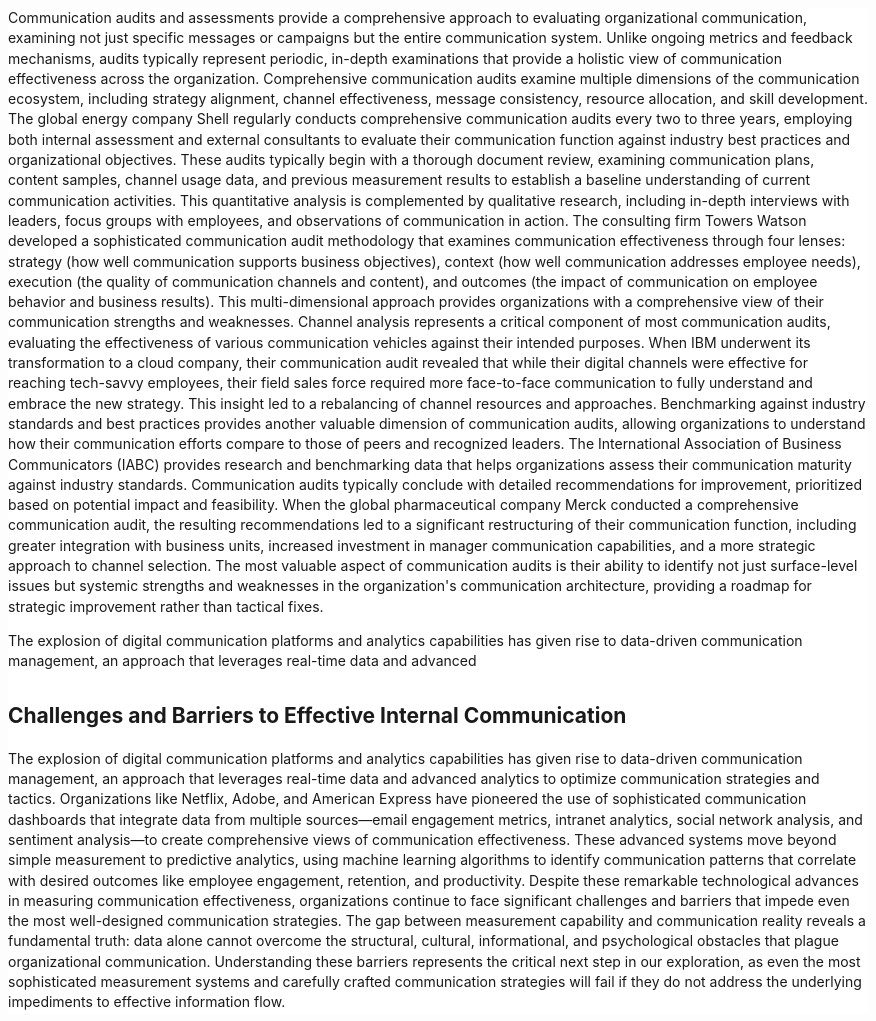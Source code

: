 Communication audits and assessments provide a comprehensive approach to evaluating organizational communication, examining not just specific messages or campaigns but the entire communication system. Unlike ongoing metrics and feedback mechanisms, audits typically represent periodic, in-depth examinations that provide a holistic view of communication effectiveness across the organization. Comprehensive communication audits examine multiple dimensions of the communication ecosystem, including strategy alignment, channel effectiveness, message consistency, resource allocation, and skill development. The global energy company Shell regularly conducts comprehensive communication audits every two to three years, employing both internal assessment and external consultants to evaluate their communication function against industry best practices and organizational objectives. These audits typically begin with a thorough document review, examining communication plans, content samples, channel usage data, and previous measurement results to establish a baseline understanding of current communication activities. This quantitative analysis is complemented by qualitative research, including in-depth interviews with leaders, focus groups with employees, and observations of communication in action. The consulting firm Towers Watson developed a sophisticated communication audit methodology that examines communication effectiveness through four lenses: strategy (how well communication supports business objectives), context (how well communication addresses employee needs), execution (the quality of communication channels and content), and outcomes (the impact of communication on employee behavior and business results). This multi-dimensional approach provides organizations with a comprehensive view of their communication strengths and weaknesses. Channel analysis represents a critical component of most communication audits, evaluating the effectiveness of various communication vehicles against their intended purposes. When IBM underwent its transformation to a cloud company, their communication audit revealed that while their digital channels were effective for reaching tech-savvy employees, their field sales force required more face-to-face communication to fully understand and embrace the new strategy. This insight led to a rebalancing of channel resources and approaches. Benchmarking against industry standards and best practices provides another valuable dimension of communication audits, allowing organizations to understand how their communication efforts compare to those of peers and recognized leaders. The International Association of Business Communicators (IABC) provides research and benchmarking data that helps organizations assess their communication maturity against industry standards. Communication audits typically conclude with detailed recommendations for improvement, prioritized based on potential impact and feasibility. When the global pharmaceutical company Merck conducted a comprehensive communication audit, the resulting recommendations led to a significant restructuring of their communication function, including greater integration with business units, increased investment in manager communication capabilities, and a more strategic approach to channel selection. The most valuable aspect of communication audits is their ability to identify not just surface-level issues but systemic strengths and weaknesses in the organization's communication architecture, providing a roadmap for strategic improvement rather than tactical fixes.

The explosion of digital communication platforms and analytics capabilities has given rise to data-driven communication management, an approach that leverages real-time data and advanced

## Challenges and Barriers to Effective Internal Communication

The explosion of digital communication platforms and analytics capabilities has given rise to data-driven communication management, an approach that leverages real-time data and advanced analytics to optimize communication strategies and tactics. Organizations like Netflix, Adobe, and American Express have pioneered the use of sophisticated communication dashboards that integrate data from multiple sources—email engagement metrics, intranet analytics, social network analysis, and sentiment analysis—to create comprehensive views of communication effectiveness. These advanced systems move beyond simple measurement to predictive analytics, using machine learning algorithms to identify communication patterns that correlate with desired outcomes like employee engagement, retention, and productivity. Despite these remarkable technological advances in measuring communication effectiveness, organizations continue to face significant challenges and barriers that impede even the most well-designed communication strategies. The gap between measurement capability and communication reality reveals a fundamental truth: data alone cannot overcome the structural, cultural, informational, and psychological obstacles that plague organizational communication. Understanding these barriers represents the critical next step in our exploration, as even the most sophisticated measurement systems and carefully crafted communication strategies will fail if they do not address the underlying impediments to effective information flow.
